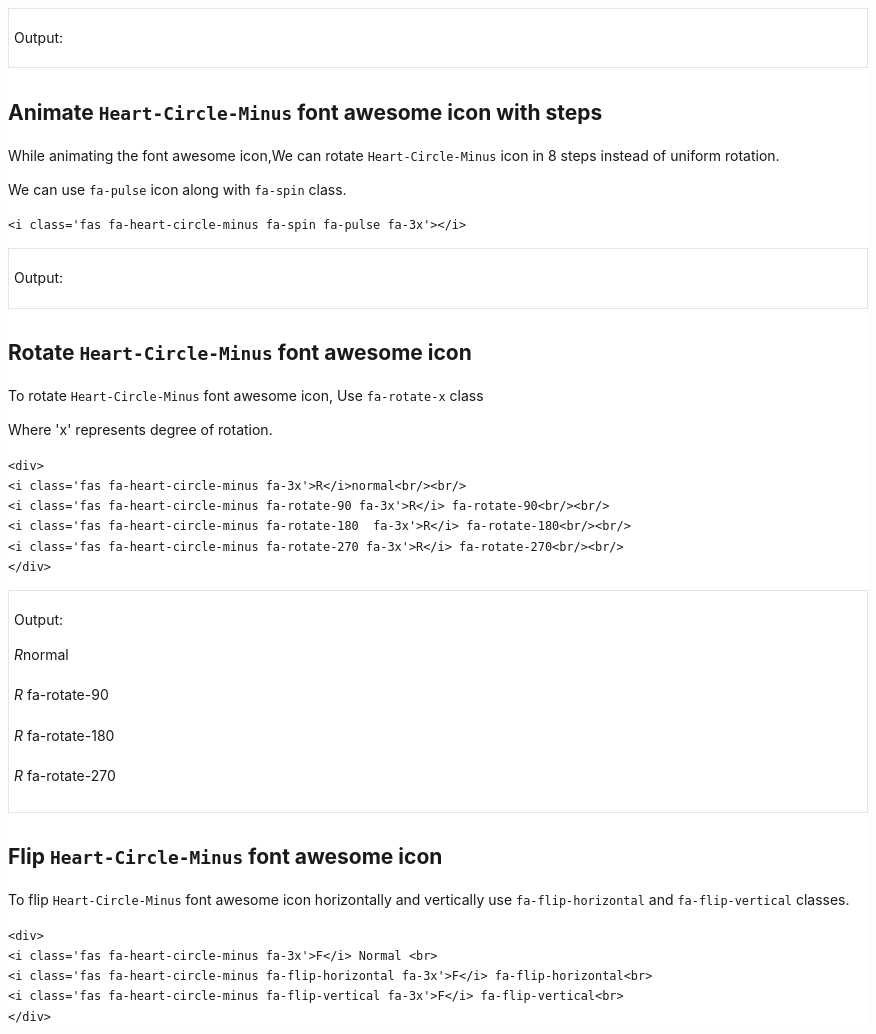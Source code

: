 <div style='border:1px solid rgba(0,0,0,.1);margin-bottom:10px;padding:5px;'>
<p>Output:</p>


<i class='fas fa-heart-circle-minus fa-spin fa-3x'></i>
</div>

## Animate `Heart-Circle-Minus` font awesome icon with steps
While animating the font awesome icon,We can rotate `Heart-Circle-Minus` icon in 8 steps instead of uniform rotation.

We can use `fa-pulse` icon along with `fa-spin` class.
```
<i class='fas fa-heart-circle-minus fa-spin fa-pulse fa-3x'></i>
```

<div style='border:1px solid rgba(0,0,0,.1);margin-bottom:10px;padding:5px;'>
<p>Output:</p>


<i class='fas fa-heart-circle-minus fa-spin fa-pulse fa-3x'></i>
</div>

## Rotate `Heart-Circle-Minus` font awesome icon
 To rotate `Heart-Circle-Minus` font awesome icon, Use `fa-rotate-x` class

Where 'x' represents degree of rotation.
```
<div>
<i class='fas fa-heart-circle-minus fa-3x'>R</i>normal<br/><br/>
<i class='fas fa-heart-circle-minus fa-rotate-90 fa-3x'>R</i> fa-rotate-90<br/><br/> 
<i class='fas fa-heart-circle-minus fa-rotate-180  fa-3x'>R</i> fa-rotate-180<br/><br/> 
<i class='fas fa-heart-circle-minus fa-rotate-270 fa-3x'>R</i> fa-rotate-270<br/><br/>
</div>
```

<div style='border:1px solid rgba(0,0,0,.1);margin-bottom:10px;padding:5px;'>
<p>Output:</p>


<div>
<i class='fas fa-heart-circle-minus fa-3x'>R</i>normal<br/><br/>
<i class='fas fa-heart-circle-minus fa-rotate-90 fa-3x'>R</i> fa-rotate-90<br/><br/> 
<i class='fas fa-heart-circle-minus fa-rotate-180  fa-3x'>R</i> fa-rotate-180<br/><br/> 
<i class='fas fa-heart-circle-minus fa-rotate-270 fa-3x'>R</i> fa-rotate-270<br/><br/>
</div>
</div>

## Flip `Heart-Circle-Minus` font awesome icon
 To flip `Heart-Circle-Minus` font awesome icon horizontally and vertically use `fa-flip-horizontal` and `fa-flip-vertical` classes.

```
<div>
<i class='fas fa-heart-circle-minus fa-3x'>F</i> Normal <br>
<i class='fas fa-heart-circle-minus fa-flip-horizontal fa-3x'>F</i> fa-flip-horizontal<br>
<i class='fas fa-heart-circle-minus fa-flip-vertical fa-3x'>F</i> fa-flip-vertical<br>
</div>
```
